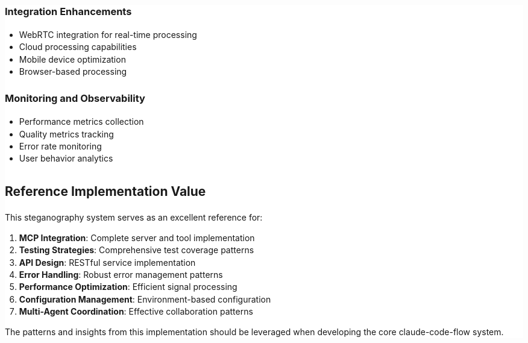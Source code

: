 ### Integration Enhancements
- WebRTC integration for real-time processing
- Cloud processing capabilities
- Mobile device optimization
- Browser-based processing

### Monitoring and Observability
- Performance metrics collection
- Quality metrics tracking
- Error rate monitoring
- User behavior analytics

## Reference Implementation Value

This steganography system serves as an excellent reference for:
1. **MCP Integration**: Complete server and tool implementation
2. **Testing Strategies**: Comprehensive test coverage patterns
3. **API Design**: RESTful service implementation
4. **Error Handling**: Robust error management patterns
5. **Performance Optimization**: Efficient signal processing
6. **Configuration Management**: Environment-based configuration
7. **Multi-Agent Coordination**: Effective collaboration patterns

The patterns and insights from this implementation should be leveraged when developing the core claude-code-flow system.